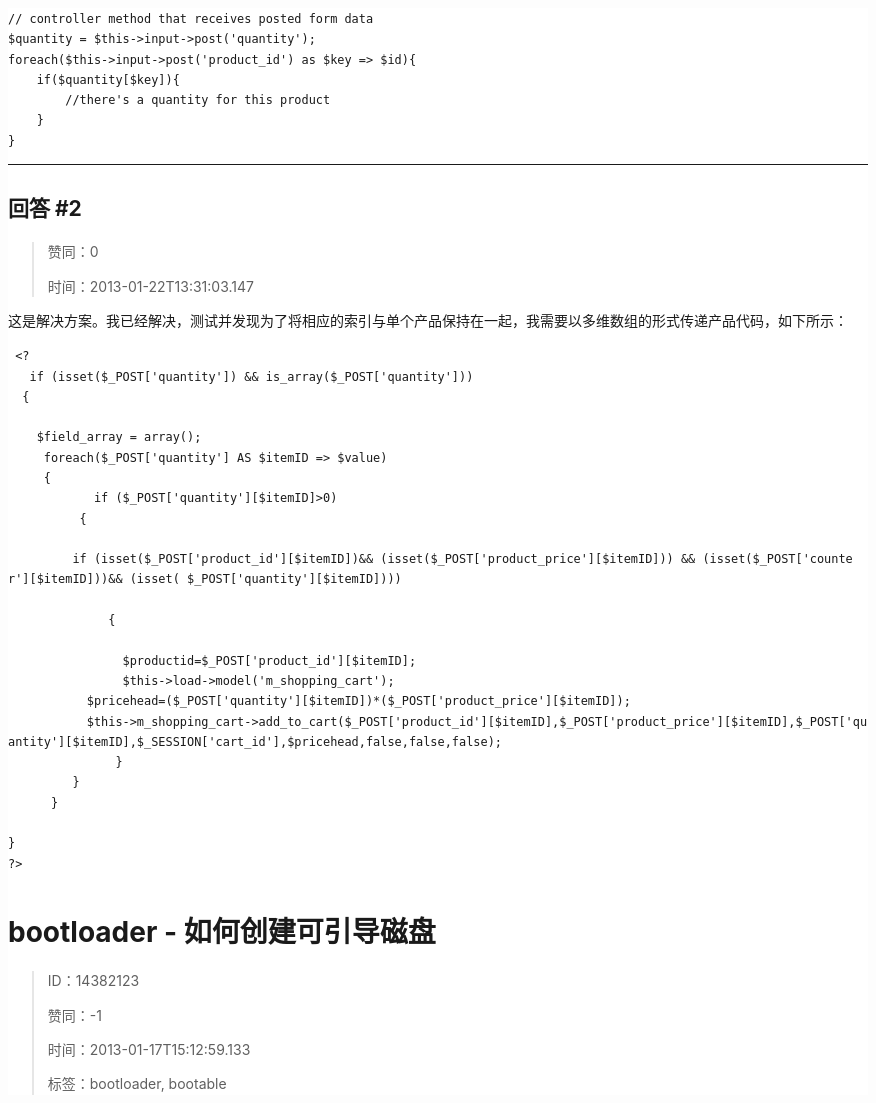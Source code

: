 ```
// controller method that receives posted form data
$quantity = $this->input->post('quantity');
foreach($this->input->post('product_id') as $key => $id){
    if($quantity[$key]){
        //there's a quantity for this product
    }
} 
```

* * *

## 回答 #2

> 赞同：0
> 
> 时间：2013-01-22T13:31:03.147

这是解决方案。我已经解决，测试并发现为了将相应的索引与单个产品保持在一起，我需要以多维数组的形式传递产品代码，如下所示：

```
 <?
   if (isset($_POST['quantity']) && is_array($_POST['quantity']))  
  {

    $field_array = array();
     foreach($_POST['quantity'] AS $itemID => $value) 
     {  
            if ($_POST['quantity'][$itemID]>0)
          { 

         if (isset($_POST['product_id'][$itemID])&& (isset($_POST['product_price'][$itemID])) && (isset($_POST['counter'][$itemID]))&& (isset( $_POST['quantity'][$itemID])))

              {

                $productid=$_POST['product_id'][$itemID];
                $this->load->model('m_shopping_cart');
           $pricehead=($_POST['quantity'][$itemID])*($_POST['product_price'][$itemID]);
           $this->m_shopping_cart->add_to_cart($_POST['product_id'][$itemID],$_POST['product_price'][$itemID],$_POST['quantity'][$itemID],$_SESSION['cart_id'],$pricehead,false,false,false);
               }
         } 
      }

}
?> 
```

# bootloader - 如何创建可引导磁盘

> ID：14382123
> 
> 赞同：-1
> 
> 时间：2013-01-17T15:12:59.133
> 
> 标签：bootloader, bootable
